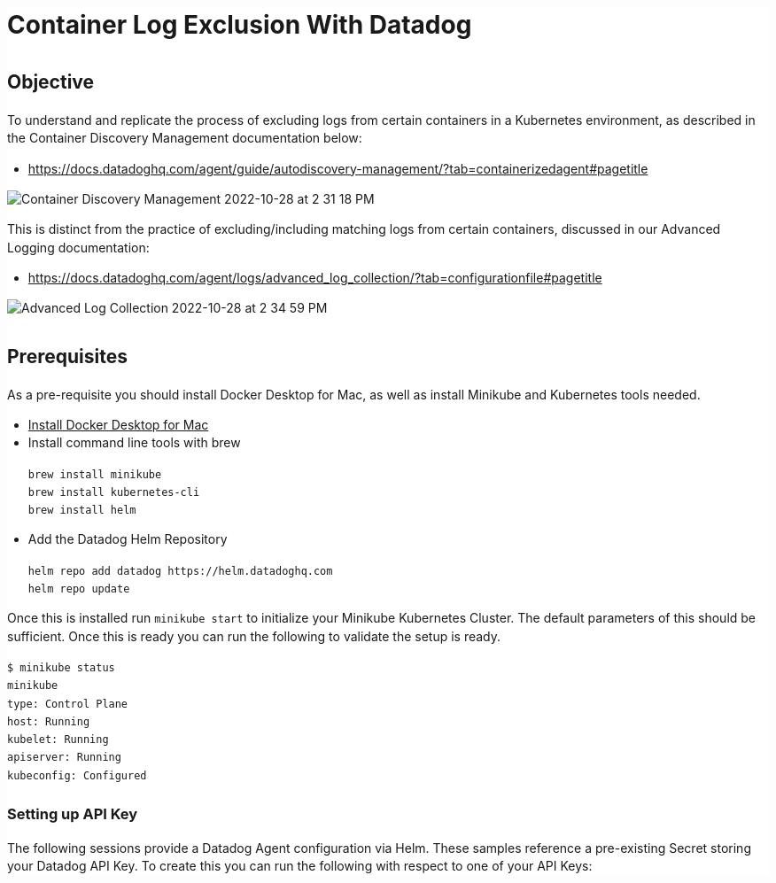 # Container Log Exclusion  With Datadog

## Objective

To understand and replicate the process of excluding logs from certain containers in a Kubernetes environment, as described in the Container Discovery Management documentation below:

- https://docs.datadoghq.com/agent/guide/autodiscovery-management/?tab=containerizedagent#pagetitle

![Container Discovery Management 2022-10-28 at 2 31 18 PM](https://user-images.githubusercontent.com/60328238/198711855-f43d7ab1-cc91-40c2-a59d-d09b5e0c0bc1.jpg)


This is distinct from the practice of excluding/including matching logs from certain containers, discussed in our Advanced Logging documentation:

- https://docs.datadoghq.com/agent/logs/advanced_log_collection/?tab=configurationfile#pagetitle

![Advanced Log Collection 2022-10-28 at 2 34 59 PM](https://user-images.githubusercontent.com/60328238/198711744-ad91a93b-d2fe-4c20-bf1e-1b859ccc9ad9.jpg)


## Prerequisites
As a pre-requisite you should install Docker Desktop for Mac, as well as install Minikube and Kubernetes tools needed.

- [Install Docker Desktop for Mac](https://docs.docker.com/desktop/install/mac-install/)
- Install command line tools with brew
    ```bash
    brew install minikube
    brew install kubernetes-cli
    brew install helm
    ```
- Add the Datadog Helm Repository
    ```bash
    helm repo add datadog https://helm.datadoghq.com
    helm repo update
    ```

Once this is installed run `minikube start` to initialize your Minikube Kubernetes Cluster. The default parameters of this should be sufficient. Once this is ready you can run the following to validate the setup is ready.

```shell 
$ minikube status
minikube
type: Control Plane
host: Running
kubelet: Running
apiserver: Running
kubeconfig: Configured
```

### Setting up API Key
The following sessions provide a Datadog Agent configuration via Helm. These samples reference a pre-existing Secret storing your Datadog API Key. To create this you can run the following with respect to one of your API Keys:
